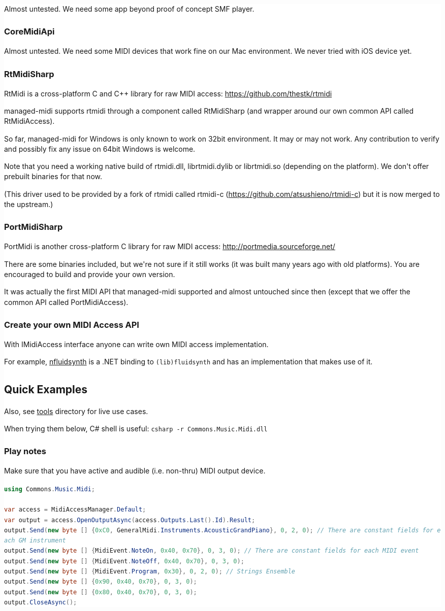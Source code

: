 Almost untested. We need some app beyond proof of concept SMF player.

### CoreMidiApi

Almost untested. We need some MIDI devices that work fine on our Mac environment. We never tried with iOS device yet.

### RtMidiSharp

RtMidi is a cross-platform C and C++ library for raw MIDI access: https://github.com/thestk/rtmidi

managed-midi supports rtmidi through a component called RtMidiSharp (and wrapper around our own common API called RtMidiAccess).

So far, managed-midi for Windows is only known to work on 32bit environment.
It may or may not work.
Any contribution to verify and possibly fix any issue on 64bit Windows is welcome.

Note that you need a working native build of rtmidi.dll, librtmidi.dylib or librtmidi.so (depending on the platform).
We don't offer prebuilt binaries for that now.

(This driver used to be provided by a fork of rtmidi called rtmidi-c (https://github.com/atsushieno/rtmidi-c) but it is now merged to the upstream.)

### PortMidiSharp

PortMidi is another cross-platform C library for raw MIDI access: http://portmedia.sourceforge.net/

There are some binaries included, but we're not sure if it still works (it was built many years ago with old platforms). You are encouraged to build and provide your own version.

It was actually the first MIDI API that managed-midi supported and almost untouched since then (except that we offer the common API called PortMidiAccess).

### Create your own MIDI Access API

With IMidiAccess interface anyone can write own MIDI access implementation.

For example, [nfluidsynth](https://github.com/atsushieno/nfluidsynth) is a .NET binding to `(lib)fluidsynth` and has an implementation that makes use of it.


## Quick Examples

Also, see [tools](https://github.com/atsushieno/managed-midi/tree/master/tools/) directory for live use cases.

When trying them below, C# shell is useful: `csharp -r Commons.Music.Midi.dll`

### Play notes

Make sure that you have active and audible (i.e. non-thru) MIDI output device.

```csharp
using Commons.Music.Midi;

var access = MidiAccessManager.Default;
var output = access.OpenOutputAsync(access.Outputs.Last().Id).Result;
output.Send(new byte [] {0xC0, GeneralMidi.Instruments.AcousticGrandPiano}, 0, 2, 0); // There are constant fields for each GM instrument
output.Send(new byte [] {MidiEvent.NoteOn, 0x40, 0x70}, 0, 3, 0); // There are constant fields for each MIDI event
output.Send(new byte [] {MidiEvent.NoteOff, 0x40, 0x70}, 0, 3, 0);
output.Send(new byte [] {MidiEvent.Program, 0x30}, 0, 2, 0); // Strings Ensemble
output.Send(new byte [] {0x90, 0x40, 0x70}, 0, 3, 0);
output.Send(new byte [] {0x80, 0x40, 0x70}, 0, 3, 0);
output.CloseAsync();
```
